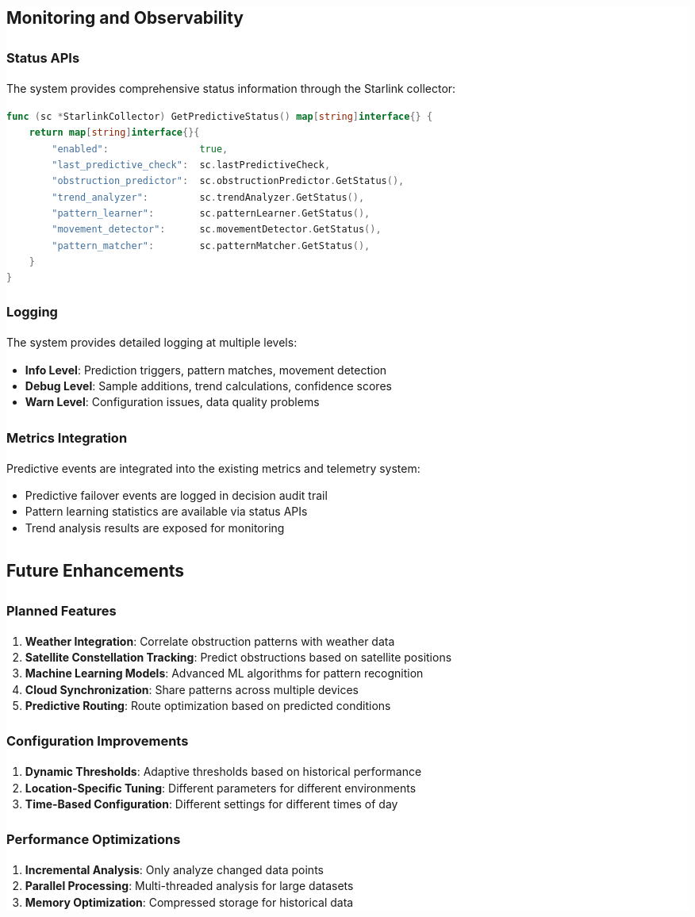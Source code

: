 ## Monitoring and Observability

### Status APIs
The system provides comprehensive status information through the Starlink collector:

```go
func (sc *StarlinkCollector) GetPredictiveStatus() map[string]interface{} {
    return map[string]interface{}{
        "enabled":                true,
        "last_predictive_check":  sc.lastPredictiveCheck,
        "obstruction_predictor":  sc.obstructionPredictor.GetStatus(),
        "trend_analyzer":         sc.trendAnalyzer.GetStatus(),
        "pattern_learner":        sc.patternLearner.GetStatus(),
        "movement_detector":      sc.movementDetector.GetStatus(),
        "pattern_matcher":        sc.patternMatcher.GetStatus(),
    }
}
```

### Logging
The system provides detailed logging at multiple levels:

- **Info Level**: Prediction triggers, pattern matches, movement detection
- **Debug Level**: Sample additions, trend calculations, confidence scores
- **Warn Level**: Configuration issues, data quality problems

### Metrics Integration
Predictive events are integrated into the existing metrics and telemetry system:

- Predictive failover events are logged in decision audit trail
- Pattern learning statistics are available via status APIs
- Trend analysis results are exposed for monitoring

## Future Enhancements

### Planned Features
1. **Weather Integration**: Correlate obstruction patterns with weather data
2. **Satellite Constellation Tracking**: Predict obstructions based on satellite positions
3. **Machine Learning Models**: Advanced ML algorithms for pattern recognition
4. **Cloud Synchronization**: Share patterns across multiple devices
5. **Predictive Routing**: Route optimization based on predicted conditions

### Configuration Improvements
1. **Dynamic Thresholds**: Adaptive thresholds based on historical performance
2. **Location-Specific Tuning**: Different parameters for different environments
3. **Time-Based Configuration**: Different settings for different times of day

### Performance Optimizations
1. **Incremental Analysis**: Only analyze changed data points
2. **Parallel Processing**: Multi-threaded analysis for large datasets
3. **Memory Optimization**: Compressed storage for historical data
